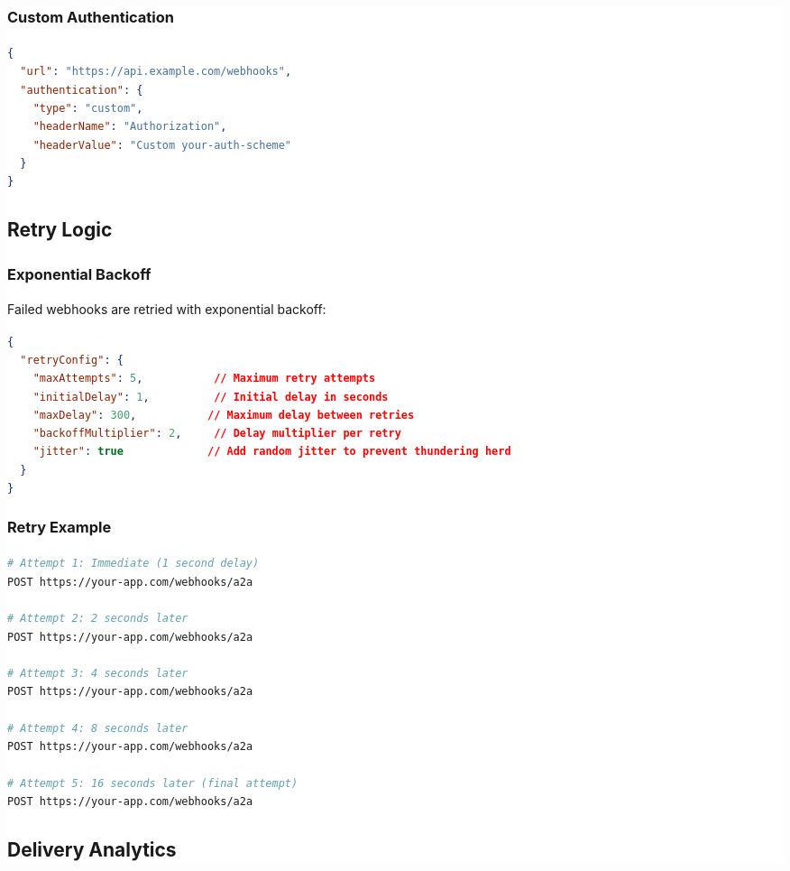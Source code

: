 ### Custom Authentication

```json
{
  "url": "https://api.example.com/webhooks",
  "authentication": {
    "type": "custom",
    "headerName": "Authorization",
    "headerValue": "Custom your-auth-scheme"
  }
}
```

## Retry Logic

### Exponential Backoff

Failed webhooks are retried with exponential backoff:

```json
{
  "retryConfig": {
    "maxAttempts": 5,           // Maximum retry attempts
    "initialDelay": 1,          // Initial delay in seconds
    "maxDelay": 300,           // Maximum delay between retries
    "backoffMultiplier": 2,     // Delay multiplier per retry
    "jitter": true             // Add random jitter to prevent thundering herd
  }
}
```

### Retry Example

```bash
# Attempt 1: Immediate (1 second delay)
POST https://your-app.com/webhooks/a2a

# Attempt 2: 2 seconds later
POST https://your-app.com/webhooks/a2a

# Attempt 3: 4 seconds later
POST https://your-app.com/webhooks/a2a

# Attempt 4: 8 seconds later
POST https://your-app.com/webhooks/a2a

# Attempt 5: 16 seconds later (final attempt)
POST https://your-app.com/webhooks/a2a
```

## Delivery Analytics

